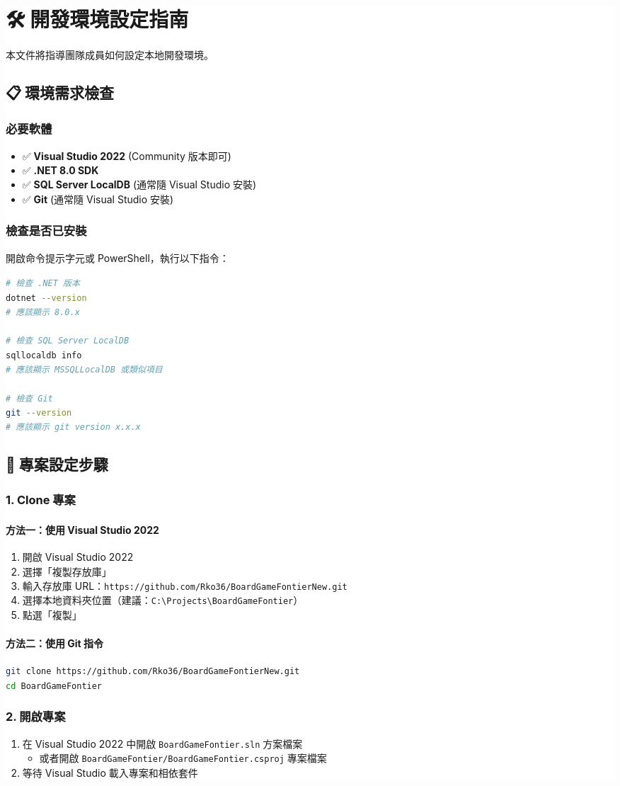 # 🛠️ 開發環境設定指南

本文件將指導團隊成員如何設定本地開發環境。

## 📋 環境需求檢查

### 必要軟體
- ✅ **Visual Studio 2022** (Community 版本即可)
- ✅ **.NET 8.0 SDK**
- ✅ **SQL Server LocalDB** (通常隨 Visual Studio 安裝)
- ✅ **Git** (通常隨 Visual Studio 安裝)

### 檢查是否已安裝
開啟命令提示字元或 PowerShell，執行以下指令：

```bash
# 檢查 .NET 版本
dotnet --version
# 應該顯示 8.0.x

# 檢查 SQL Server LocalDB
sqllocaldb info
# 應該顯示 MSSQLLocalDB 或類似項目

# 檢查 Git
git --version
# 應該顯示 git version x.x.x
```

## 🚀 專案設定步驟

### 1. Clone 專案

#### 方法一：使用 Visual Studio 2022
1. 開啟 Visual Studio 2022
2. 選擇「複製存放庫」
3. 輸入存放庫 URL：`https://github.com/Rko36/BoardGameFontierNew.git`
4. 選擇本地資料夾位置（建議：`C:\Projects\BoardGameFontier`）
5. 點選「複製」

#### 方法二：使用 Git 指令
```bash
git clone https://github.com/Rko36/BoardGameFontierNew.git
cd BoardGameFontier
```

### 2. 開啟專案
1. 在 Visual Studio 2022 中開啟 `BoardGameFontier.sln` 方案檔案
   - 或者開啟 `BoardGameFontier/BoardGameFontier.csproj` 專案檔案
2. 等待 Visual Studio 載入專案和相依套件
